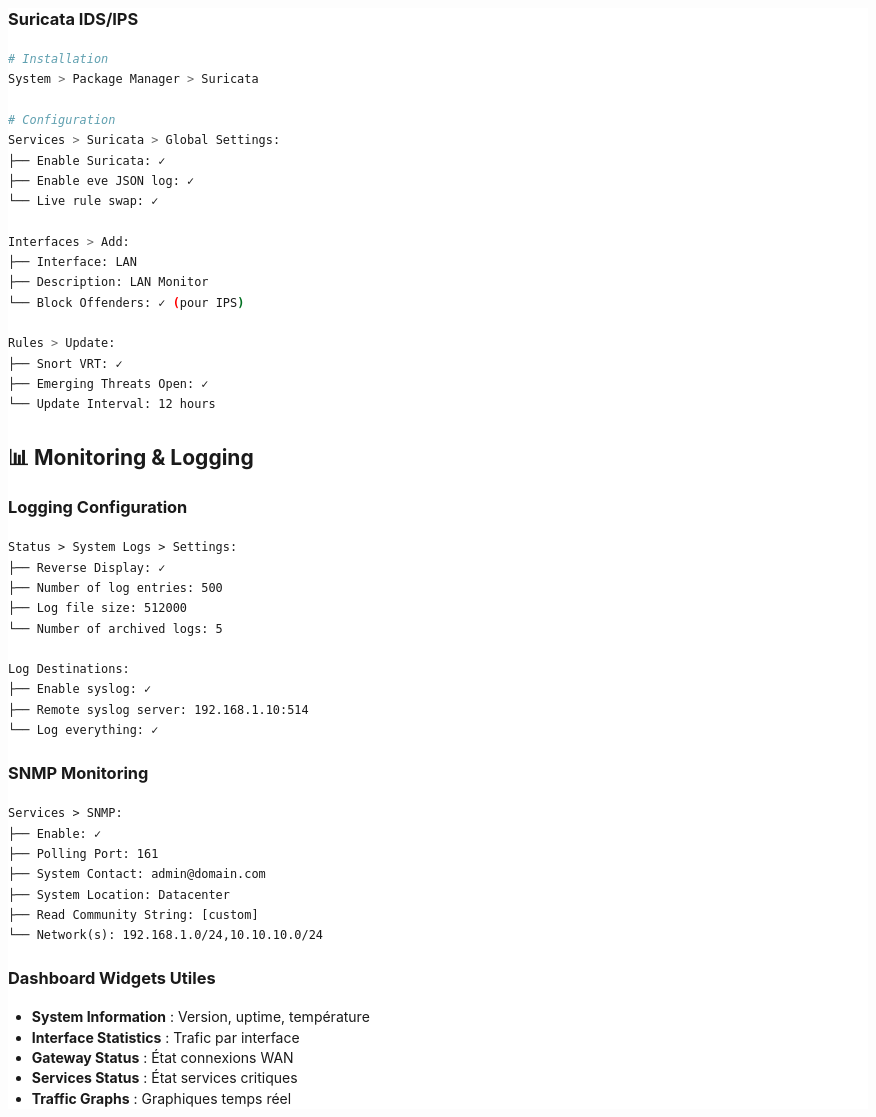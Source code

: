 ### Suricata IDS/IPS
```bash
# Installation
System > Package Manager > Suricata

# Configuration
Services > Suricata > Global Settings:
├── Enable Suricata: ✓
├── Enable eve JSON log: ✓
└── Live rule swap: ✓

Interfaces > Add:
├── Interface: LAN
├── Description: LAN Monitor
└── Block Offenders: ✓ (pour IPS)

Rules > Update:
├── Snort VRT: ✓
├── Emerging Threats Open: ✓
└── Update Interval: 12 hours
```

## 📊 Monitoring & Logging

### Logging Configuration
```
Status > System Logs > Settings:
├── Reverse Display: ✓
├── Number of log entries: 500
├── Log file size: 512000
└── Number of archived logs: 5

Log Destinations:
├── Enable syslog: ✓
├── Remote syslog server: 192.168.1.10:514
└── Log everything: ✓
```

### SNMP Monitoring
```
Services > SNMP:
├── Enable: ✓
├── Polling Port: 161
├── System Contact: admin@domain.com
├── System Location: Datacenter
├── Read Community String: [custom]
└── Network(s): 192.168.1.0/24,10.10.10.0/24
```

### Dashboard Widgets Utiles
- **System Information** : Version, uptime, température
- **Interface Statistics** : Trafic par interface
- **Gateway Status** : État connexions WAN
- **Services Status** : État services critiques
- **Traffic Graphs** : Graphiques temps réel
